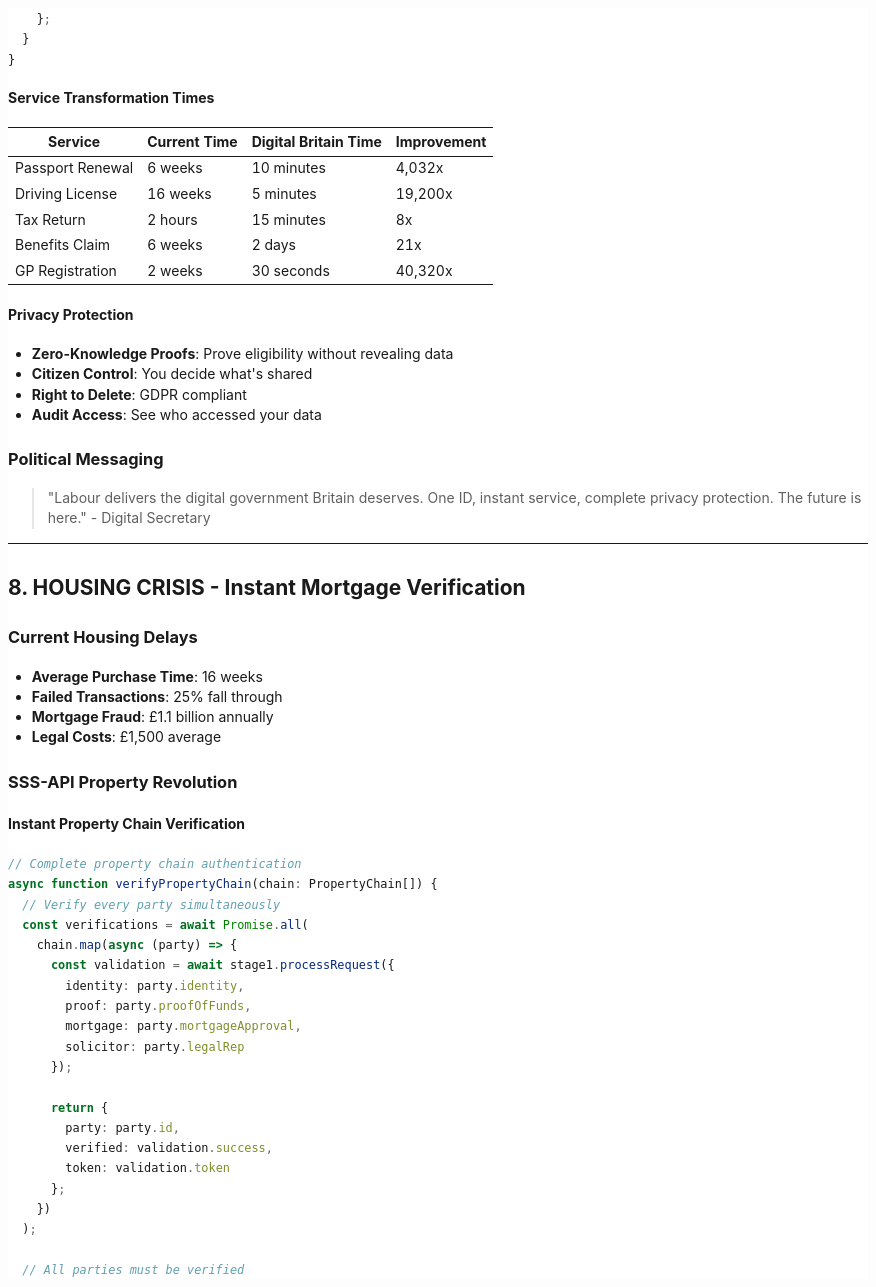 ```typescript
    };
  }
}
```

#### Service Transformation Times
| Service | Current Time | Digital Britain Time | Improvement |
|---------|--------------|---------------------|-------------|
| Passport Renewal | 6 weeks | 10 minutes | 4,032x |
| Driving License | 16 weeks | 5 minutes | 19,200x |
| Tax Return | 2 hours | 15 minutes | 8x |
| Benefits Claim | 6 weeks | 2 days | 21x |
| GP Registration | 2 weeks | 30 seconds | 40,320x |

#### Privacy Protection
- **Zero-Knowledge Proofs**: Prove eligibility without revealing data
- **Citizen Control**: You decide what's shared
- **Right to Delete**: GDPR compliant
- **Audit Access**: See who accessed your data

### Political Messaging
> "Labour delivers the digital government Britain deserves. One ID, instant service, complete privacy protection. The future is here." - Digital Secretary

---

## 8. HOUSING CRISIS - Instant Mortgage Verification

### Current Housing Delays
- **Average Purchase Time**: 16 weeks
- **Failed Transactions**: 25% fall through
- **Mortgage Fraud**: £1.1 billion annually
- **Legal Costs**: £1,500 average

### SSS-API Property Revolution

#### Instant Property Chain Verification
```typescript
// Complete property chain authentication
async function verifyPropertyChain(chain: PropertyChain[]) {
  // Verify every party simultaneously
  const verifications = await Promise.all(
    chain.map(async (party) => {
      const validation = await stage1.processRequest({
        identity: party.identity,
        proof: party.proofOfFunds,
        mortgage: party.mortgageApproval,
        solicitor: party.legalRep
      });
      
      return {
        party: party.id,
        verified: validation.success,
        token: validation.token
      };
    })
  );
  
  // All parties must be verified
```